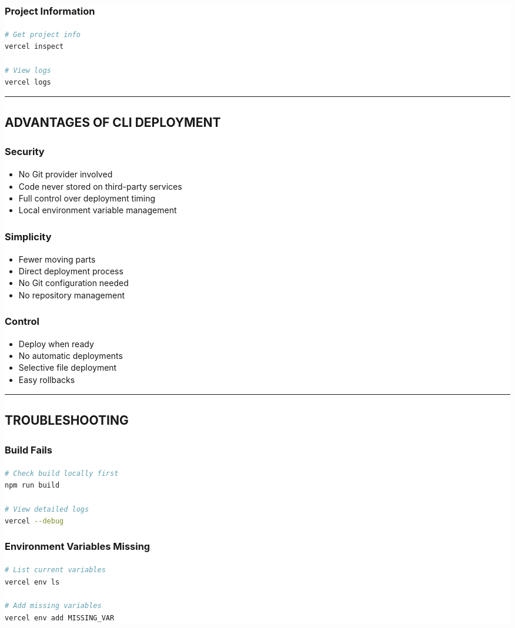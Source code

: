 ### **Project Information**
```bash
# Get project info
vercel inspect

# View logs
vercel logs
```

---

## **ADVANTAGES OF CLI DEPLOYMENT**

### **Security**
- No Git provider involved
- Code never stored on third-party services
- Full control over deployment timing
- Local environment variable management

### **Simplicity**
- Fewer moving parts
- Direct deployment process
- No Git configuration needed
- No repository management

### **Control**
- Deploy when ready
- No automatic deployments
- Selective file deployment
- Easy rollbacks

---

## **TROUBLESHOOTING**

### **Build Fails**
```bash
# Check build locally first
npm run build

# View detailed logs
vercel --debug
```

### **Environment Variables Missing**
```bash
# List current variables
vercel env ls

# Add missing variables
vercel env add MISSING_VAR
```
